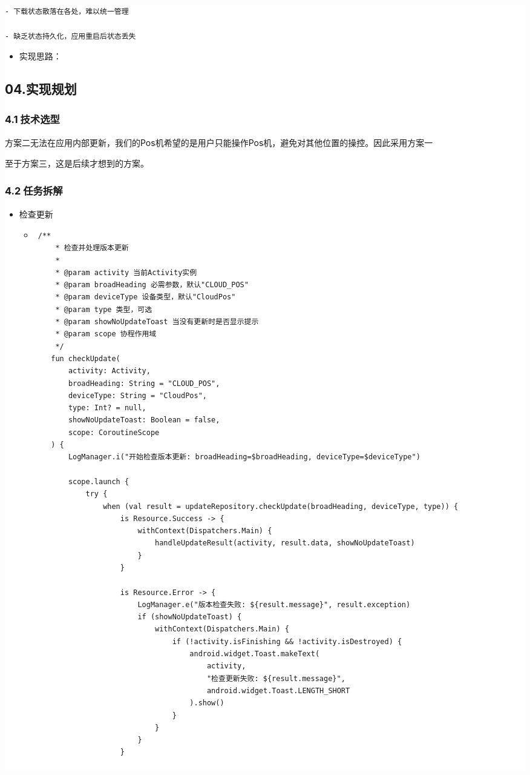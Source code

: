     - 下载状态散落在各处，难以统一管理

    - 缺乏状态持久化，应用重启后状态丢失

- 实现思路：

## 04.实现规划

### 4.1 技术选型

方案二无法在应用内部更新，我们的Pos机希望的是用户只能操作Pos机，避免对其他位置的操控。因此采用方案一

至于方案三，这是后续才想到的方案。

### 4.2 任务拆解

- 检查更新

  - ```
     /**
         * 检查并处理版本更新
         * 
         * @param activity 当前Activity实例
         * @param broadHeading 必需参数，默认"CLOUD_POS"
         * @param deviceType 设备类型，默认"CloudPos"
         * @param type 类型，可选
         * @param showNoUpdateToast 当没有更新时是否显示提示
         * @param scope 协程作用域
         */
        fun checkUpdate(
            activity: Activity,
            broadHeading: String = "CLOUD_POS",
            deviceType: String = "CloudPos",
            type: Int? = null,
            showNoUpdateToast: Boolean = false,
            scope: CoroutineScope
        ) {
            LogManager.i("开始检查版本更新: broadHeading=$broadHeading, deviceType=$deviceType")
            
            scope.launch {
                try {
                    when (val result = updateRepository.checkUpdate(broadHeading, deviceType, type)) {
                        is Resource.Success -> {
                            withContext(Dispatchers.Main) {
                                handleUpdateResult(activity, result.data, showNoUpdateToast)
                            }
                        }
                        
                        is Resource.Error -> {
                            LogManager.e("版本检查失败: ${result.message}", result.exception)
                            if (showNoUpdateToast) {
                                withContext(Dispatchers.Main) {
                                    if (!activity.isFinishing && !activity.isDestroyed) {
                                        android.widget.Toast.makeText(
                                            activity,
                                            "检查更新失败: ${result.message}",
                                            android.widget.Toast.LENGTH_SHORT
                                        ).show()
                                    }
                                }
                            }
                        }
                        